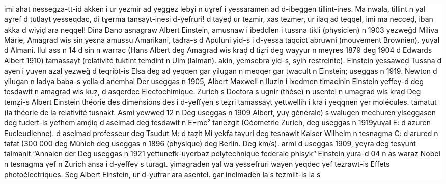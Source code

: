 imi ahat nessegza-tt-id akken i
ur yezmir ad yeggez lebɣi n uɣref
i yessaramen ad d-ibeggen tillint-ines. Ma nwala, tillint n yal aɣref
d tutlayt yesseqdac, di tɣerma
tansayt-inesi d-yefruri! d tayeḍ
ur tezmir, xas tezmer, ur ilaq ad
teqqel, imi ma necceḍ, iban akka
d wiyiḍ ara neqqel! Dina Dano asnagraw
Albert Einstein, amusnaw i ibeddlen i tussna tikli (physicien)
n 1903 yezweğd Miliva Marie,
Amagrad wis sin yeɛna amussu
Amarikani, tadra-s d Apuluni
yid-s i d-yesɛa taqcict
abruwni (mouvement Brownien).
yuγal d Almani. Ilul ass n 14
d sin n warrac (Hans Albert deg
Amagrad wis kraḍ d tiẓri
deg wayyur n meγres 1879 deg
1904 d Edwards Albert 1910) tamassaγt (relativité tuktint
temdint n Ulm (lalman).
akin, yemsebra yid-s, syin
restreinte). Einstein yessaweḍ
Tussna d ayen i yuγen azal
yezweğ d teqribt-is Elsa deg
ad yeqqen gar yilugan n
meqqer gar twacult n Einstein;
useggas n 1919.
Newton d yilugan n
ladγa baba-s yella d anemhal
Der useggas n 1905, Albert Maxwell
n lluzin i ixedmen timacinin
Einstein yeffeγ-d deg tesdawit n
amagrad wis kuẓ, d asqerdec Electochimique.
Zurich s Doctora s ugnir (thèse)
n usentel n umagrad wis kraḍ Deg
temẓi-s Albert Einstein
théorie des dimensions des
i d-yeffγen s teẓri tamassaγt
yettwellih i kra i yeqqnen γer molécules.
tamatut (la théorie de la relativité
tusnakt. Asmi yewweḍ 12 n
Deg useggas n 1909 Albert, yuγ
générale) s walugen mechuren
yiseggasen deg tudert-is yefhem
amḍiq d aselmad deg tesdawit n E=mc² tanezgit (Géometrie
Zurich, deg useggas n 1919yuγal
E: d azuren Eucleudienne).
d aselmad professeur deg Tsudut
M: d taẓit
Mi yekfa taγuri deg tesnawit
Kaiser Wilhelm n tesnagma
C: d arured n tafat (300 000
deg Münich deg useggas n 1896
(physique) deg Berlin. Deg km/s).
armi d useggas 1909, yeγra deg
tesγunt talmanit “Annalen der
Deg useggas n 1921 yettunefk-uγerbaz polytechnique federale
phisyk“ Einstein yura-d 04 n
as waraz Nobel n tesnagma γef
n Zurich ansa i d-yeffeγ s turagt.
yimagraden yal wa yessefruri
wayen yeqdec γef tezrawt-is Effets photoélectriques. Seg
Albert Einstein, ur d-yufrar ara asentel.
gar inelmaden la s tezmilt-is la s